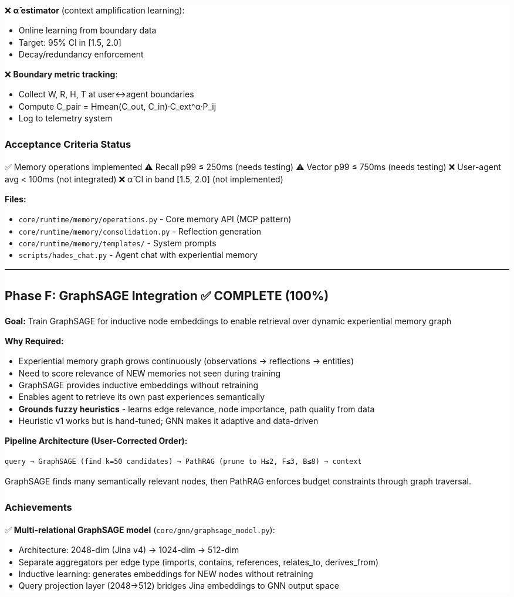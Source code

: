 ❌ **α̂ estimator** (context amplification learning):

- Online learning from boundary data
- Target: 95% CI in [1.5, 2.0]
- Decay/redundancy enforcement

❌ **Boundary metric tracking**:

- Collect W, R, H, T at user↔agent boundaries
- Compute C_pair = Hmean(C_out, C_in)·C_ext^α·P_ij
- Log to telemetry system

### Acceptance Criteria Status

✅ Memory operations implemented
⚠️ Recall p99 ≤ 250ms (needs testing)
⚠️ Vector p99 ≤ 750ms (needs testing)
❌ User-agent avg < 100ms (not integrated)
❌ α̂ CI in band [1.5, 2.0] (not implemented)

**Files:**

- `core/runtime/memory/operations.py` - Core memory API (MCP pattern)
- `core/runtime/memory/consolidation.py` - Reflection generation
- `core/runtime/memory/templates/` - System prompts
- `scripts/hades_chat.py` - Agent chat with experiential memory

---

## Phase F: GraphSAGE Integration ✅ COMPLETE (100%)

**Goal:** Train GraphSAGE for inductive node embeddings to enable retrieval over dynamic experiential memory graph

**Why Required:**
- Experiential memory graph grows continuously (observations → reflections → entities)
- Need to score relevance of NEW memories not seen during training
- GraphSAGE provides inductive embeddings without retraining
- Enables agent to retrieve its own past experiences semantically
- **Grounds fuzzy heuristics** - learns edge relevance, node importance, path quality from data
- Heuristic v1 works but is hand-tuned; GNN makes it adaptive and data-driven

**Pipeline Architecture (User-Corrected Order):**
```
query → GraphSAGE (find k=50 candidates) → PathRAG (prune to H≤2, F≤3, B≤8) → context
```

GraphSAGE finds many semantically relevant nodes, then PathRAG enforces budget constraints through graph traversal.

### Achievements

✅ **Multi-relational GraphSAGE model** (`core/gnn/graphsage_model.py`):

- Architecture: 2048-dim (Jina v4) → 1024-dim → 512-dim
- Separate aggregators per edge type (imports, contains, references, relates_to, derives_from)
- Inductive learning: generates embeddings for NEW nodes without retraining
- Query projection layer (2048→512) bridges Jina embeddings to GNN output space
